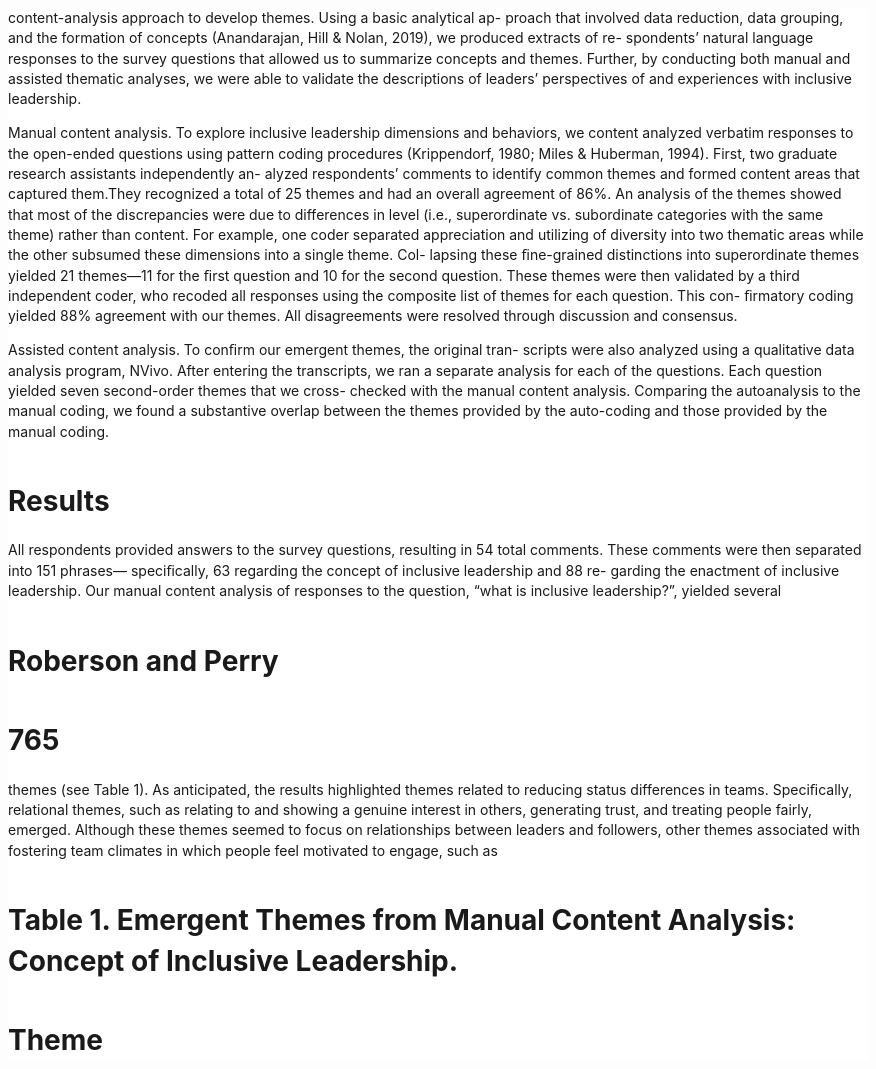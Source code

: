 content-analysis approach to develop themes. Using a basic analytical ap- proach that involved data reduction, data grouping, and the formation of concepts (Anandarajan, Hill & Nolan, 2019), we produced extracts of re- spondents’ natural language responses to the survey questions that allowed us to summarize concepts and themes. Further, by conducting both manual and assisted thematic analyses, we were able to validate the descriptions of leaders’ perspectives of and experiences with inclusive leadership.

Manual content analysis. To explore inclusive leadership dimensions and behaviors, we content analyzed verbatim responses to the open-ended questions using pattern coding procedures (Krippendorf, 1980; Miles & Huberman, 1994). First, two graduate research assistants independently an- alyzed respondents’ comments to identify common themes and formed content areas that captured them.They recognized a total of 25 themes and had an overall agreement of 86%. An analysis of the themes showed that most of the discrepancies were due to differences in level (i.e., superordinate vs. subordinate categories with the same theme) rather than content. For example, one coder separated appreciation and utilizing of diversity into two thematic areas while the other subsumed these dimensions into a single theme. Col- lapsing these ﬁne-grained distinctions into superordinate themes yielded 21 themes—11 for the ﬁrst question and 10 for the second question. These themes were then validated by a third independent coder, who recoded all responses using the composite list of themes for each question. This con- ﬁrmatory coding yielded 88% agreement with our themes. All disagreements were resolved through discussion and consensus.

Assisted content analysis. To conﬁrm our emergent themes, the original tran- scripts were also analyzed using a qualitative data analysis program, NVivo. After entering the transcripts, we ran a separate analysis for each of the questions. Each question yielded seven second-order themes that we cross- checked with the manual content analysis. Comparing the autoanalysis to the manual coding, we found a substantive overlap between the themes provided by the auto-coding and those provided by the manual coding.

# Results

All respondents provided answers to the survey questions, resulting in 54 total comments. These comments were then separated into 151 phrases— speciﬁcally, 63 regarding the concept of inclusive leadership and 88 re- garding the enactment of inclusive leadership. Our manual content analysis of responses to the question, “what is inclusive leadership?”, yielded several

# Roberson and Perry

# 765

themes (see Table 1). As anticipated, the results highlighted themes related to reducing status differences in teams. Speciﬁcally, relational themes, such as relating to and showing a genuine interest in others, generating trust, and treating people fairly, emerged. Although these themes seemed to focus on relationships between leaders and followers, other themes associated with fostering team climates in which people feel motivated to engage, such as

# Table 1. Emergent Themes from Manual Content Analysis: Concept of Inclusive Leadership.

# Theme
